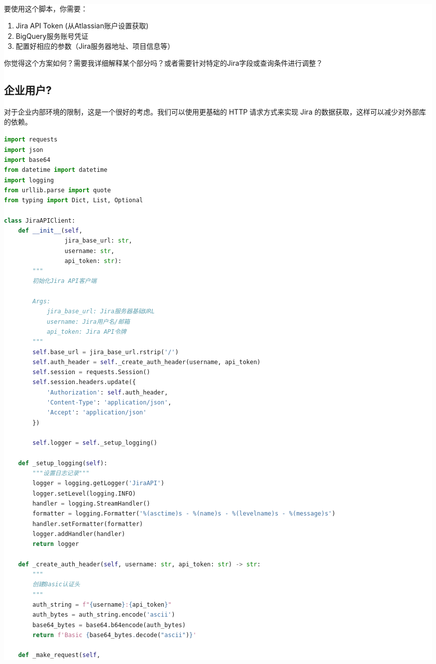 要使用这个脚本，你需要：
1. Jira API Token (从Atlassian账户设置获取)
2. BigQuery服务账号凭证
3. 配置好相应的参数（Jira服务器地址、项目信息等）

你觉得这个方案如何？需要我详细解释某个部分吗？或者需要针对特定的Jira字段或查询条件进行调整？
## 企业用户?
对于企业内部环境的限制，这是一个很好的考虑。我们可以使用更基础的 HTTP 请求方式来实现 Jira 的数据获取，这样可以减少对外部库的依赖。



```python
import requests
import json
import base64
from datetime import datetime
import logging
from urllib.parse import quote
from typing import Dict, List, Optional

class JiraAPIClient:
    def __init__(self, 
                 jira_base_url: str,
                 username: str,
                 api_token: str):
        """
        初始化Jira API客户端
        
        Args:
            jira_base_url: Jira服务器基础URL
            username: Jira用户名/邮箱
            api_token: Jira API令牌
        """
        self.base_url = jira_base_url.rstrip('/')
        self.auth_header = self._create_auth_header(username, api_token)
        self.session = requests.Session()
        self.session.headers.update({
            'Authorization': self.auth_header,
            'Content-Type': 'application/json',
            'Accept': 'application/json'
        })
        
        self.logger = self._setup_logging()

    def _setup_logging(self):
        """设置日志记录"""
        logger = logging.getLogger('JiraAPI')
        logger.setLevel(logging.INFO)
        handler = logging.StreamHandler()
        formatter = logging.Formatter('%(asctime)s - %(name)s - %(levelname)s - %(message)s')
        handler.setFormatter(formatter)
        logger.addHandler(handler)
        return logger

    def _create_auth_header(self, username: str, api_token: str) -> str:
        """
        创建Basic认证头
        """
        auth_string = f"{username}:{api_token}"
        auth_bytes = auth_string.encode('ascii')
        base64_bytes = base64.b64encode(auth_bytes)
        return f'Basic {base64_bytes.decode("ascii")}'

    def _make_request(self, 
```